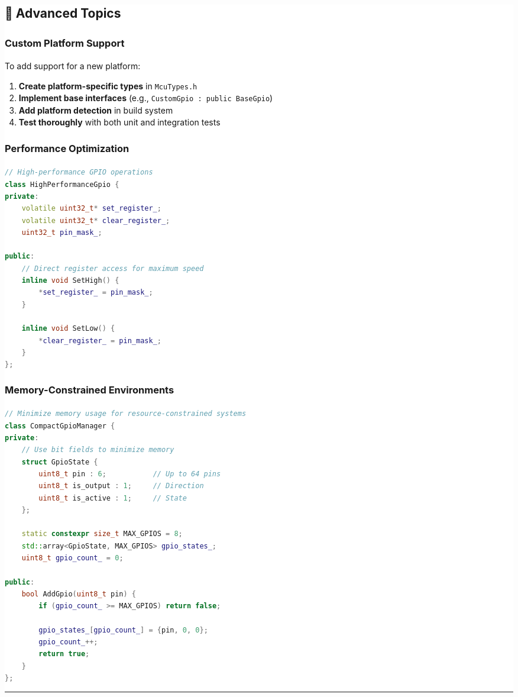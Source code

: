 ## 🔧 Advanced Topics

### Custom Platform Support

To add support for a new platform:

1. **Create platform-specific types** in `McuTypes.h`
2. **Implement base interfaces** (e.g., `CustomGpio : public BaseGpio`)
3. **Add platform detection** in build system
4. **Test thoroughly** with both unit and integration tests

### Performance Optimization

```cpp
// High-performance GPIO operations
class HighPerformanceGpio {
private:
    volatile uint32_t* set_register_;
    volatile uint32_t* clear_register_;
    uint32_t pin_mask_;
    
public:
    // Direct register access for maximum speed
    inline void SetHigh() {
        *set_register_ = pin_mask_;
    }
    
    inline void SetLow() {
        *clear_register_ = pin_mask_;
    }
};
```

### Memory-Constrained Environments

```cpp
// Minimize memory usage for resource-constrained systems
class CompactGpioManager {
private:
    // Use bit fields to minimize memory
    struct GpioState {
        uint8_t pin : 6;           // Up to 64 pins
        uint8_t is_output : 1;     // Direction
        uint8_t is_active : 1;     // State
    };
    
    static constexpr size_t MAX_GPIOS = 8;
    std::array<GpioState, MAX_GPIOS> gpio_states_;
    uint8_t gpio_count_ = 0;
    
public:
    bool AddGpio(uint8_t pin) {
        if (gpio_count_ >= MAX_GPIOS) return false;
        
        gpio_states_[gpio_count_] = {pin, 0, 0};
        gpio_count_++;
        return true;
    }
};
```

---